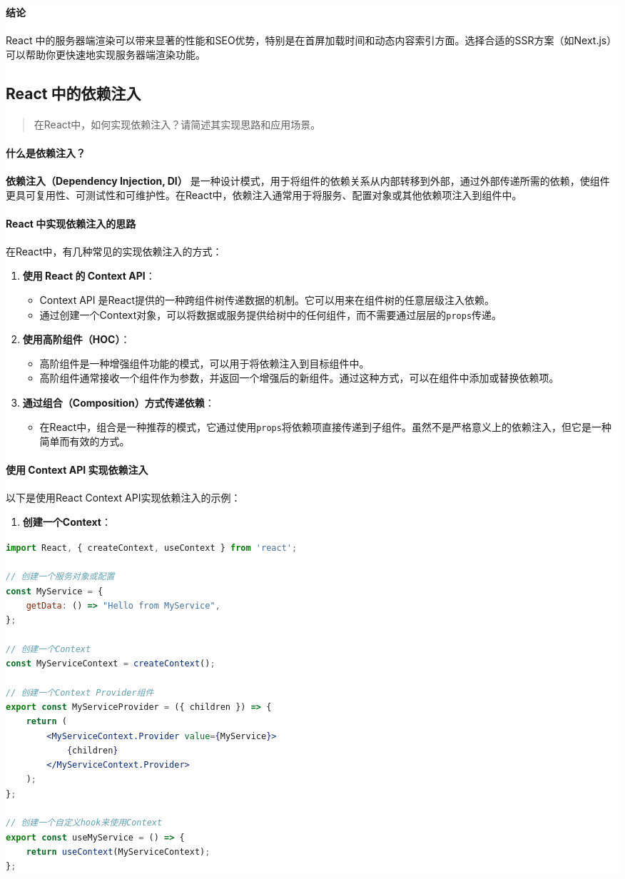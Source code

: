 #### 结论
React 中的服务器端渲染可以带来显著的性能和SEO优势，特别是在首屏加载时间和动态内容索引方面。选择合适的SSR方案（如Next.js）可以帮助你更快速地实现服务器端渲染功能。



## React 中的依赖注入
> 在React中，如何实现依赖注入？请简述其实现思路和应用场景。

#### 什么是依赖注入？

**依赖注入（Dependency Injection, DI）** 是一种设计模式，用于将组件的依赖关系从内部转移到外部，通过外部传递所需的依赖，使组件更具可复用性、可测试性和可维护性。在React中，依赖注入通常用于将服务、配置对象或其他依赖项注入到组件中。

#### React 中实现依赖注入的思路

在React中，有几种常见的实现依赖注入的方式：

1. **使用 React 的 Context API**：
    - Context API 是React提供的一种跨组件树传递数据的机制。它可以用来在组件树的任意层级注入依赖。
    - 通过创建一个Context对象，可以将数据或服务提供给树中的任何组件，而不需要通过层层的`props`传递。

2. **使用高阶组件（HOC）**：
    - 高阶组件是一种增强组件功能的模式，可以用于将依赖注入到目标组件中。
    - 高阶组件通常接收一个组件作为参数，并返回一个增强后的新组件。通过这种方式，可以在组件中添加或替换依赖项。

3. **通过组合（Composition）方式传递依赖**：
    - 在React中，组合是一种推荐的模式，它通过使用`props`将依赖项直接传递到子组件。虽然不是严格意义上的依赖注入，但它是一种简单而有效的方式。

#### 使用 Context API 实现依赖注入

以下是使用React Context API实现依赖注入的示例：

1. **创建一个Context**：

```jsx
import React, { createContext, useContext } from 'react';

// 创建一个服务对象或配置
const MyService = {
    getData: () => "Hello from MyService",
};

// 创建一个Context
const MyServiceContext = createContext();

// 创建一个Context Provider组件
export const MyServiceProvider = ({ children }) => {
    return (
        <MyServiceContext.Provider value={MyService}>
            {children}
        </MyServiceContext.Provider>
    );
};

// 创建一个自定义hook来使用Context
export const useMyService = () => {
    return useContext(MyServiceContext);
};
```
